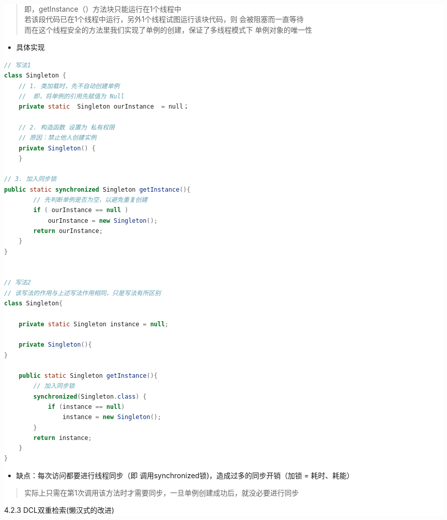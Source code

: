 > 即，getInstance（）方法块只能运行在1个线程中  
> 若该段代码已在1个线程中运行，另外1个线程试图运行该块代码，则 会被阻塞而一直等待  
> 而在这个线程安全的方法里我们实现了单例的创建，保证了多线程模式下 单例对象的唯一性  

* 具体实现

``` java
// 写法1
class Singleton {
    // 1. 类加载时，先不自动创建单例
    //  即，将单例的引用先赋值为 Null
    private static  Singleton ourInstance  = null；
    
    // 2. 构造函数 设置为 私有权限
    // 原因：禁止他人创建实例 
    private Singleton() {
    }
    
// 3. 加入同步锁
public static synchronized Singleton getInstance(){
        // 先判断单例是否为空，以避免重复创建
        if ( ourInstance == null )
            ourInstance = new Singleton();
        return ourInstance;
    }
}


// 写法2
// 该写法的作用与上述写法作用相同，只是写法有所区别
class Singleton{ 

    private static Singleton instance = null;

    private Singleton(){
}

    public static Singleton getInstance(){
        // 加入同步锁
        synchronized(Singleton.class) {
            if (instance == null)
                instance = new Singleton();
        }
        return instance;
    }
}
```

* 缺点：每次访问都要进行线程同步（即 调用synchronized锁)，造成过多的同步开销（加锁 = 耗时、耗能）

> 实际上只需在第1次调用该方法时才需要同步，一旦单例创建成功后，就没必要进行同步

4.2.3 DCL双重检索(懒汉式的改进)    
